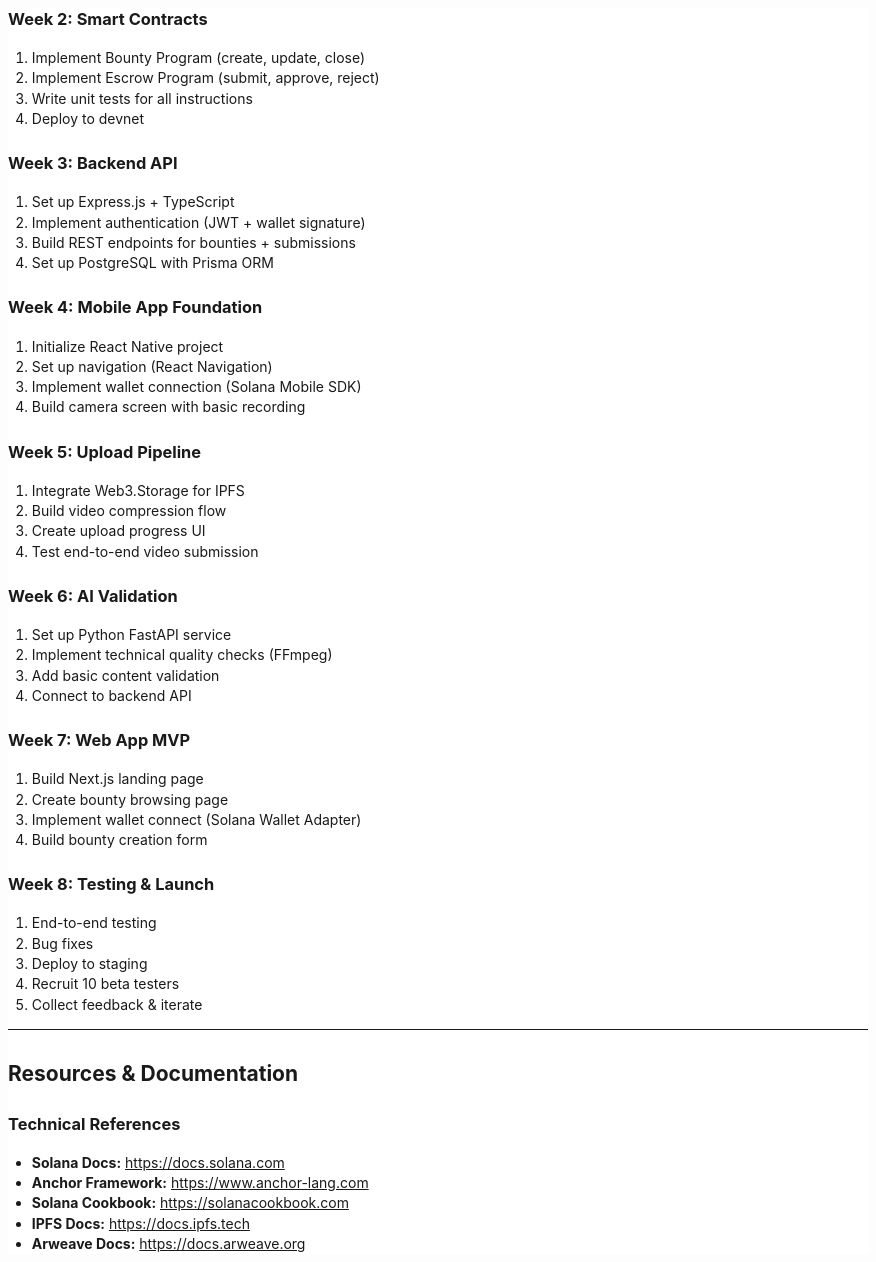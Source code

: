 ### Week 2: Smart Contracts
1. Implement Bounty Program (create, update, close)
2. Implement Escrow Program (submit, approve, reject)
3. Write unit tests for all instructions
4. Deploy to devnet

### Week 3: Backend API
1. Set up Express.js + TypeScript
2. Implement authentication (JWT + wallet signature)
3. Build REST endpoints for bounties + submissions
4. Set up PostgreSQL with Prisma ORM

### Week 4: Mobile App Foundation
1. Initialize React Native project
2. Set up navigation (React Navigation)
3. Implement wallet connection (Solana Mobile SDK)
4. Build camera screen with basic recording

### Week 5: Upload Pipeline
1. Integrate Web3.Storage for IPFS
2. Build video compression flow
3. Create upload progress UI
4. Test end-to-end video submission

### Week 6: AI Validation
1. Set up Python FastAPI service
2. Implement technical quality checks (FFmpeg)
3. Add basic content validation
4. Connect to backend API

### Week 7: Web App MVP
1. Build Next.js landing page
2. Create bounty browsing page
3. Implement wallet connect (Solana Wallet Adapter)
4. Build bounty creation form

### Week 8: Testing & Launch
1. End-to-end testing
2. Bug fixes
3. Deploy to staging
4. Recruit 10 beta testers
5. Collect feedback & iterate

---

## Resources & Documentation

### Technical References
- **Solana Docs:** https://docs.solana.com
- **Anchor Framework:** https://www.anchor-lang.com
- **Solana Cookbook:** https://solanacookbook.com
- **IPFS Docs:** https://docs.ipfs.tech
- **Arweave Docs:** https://docs.arweave.org
